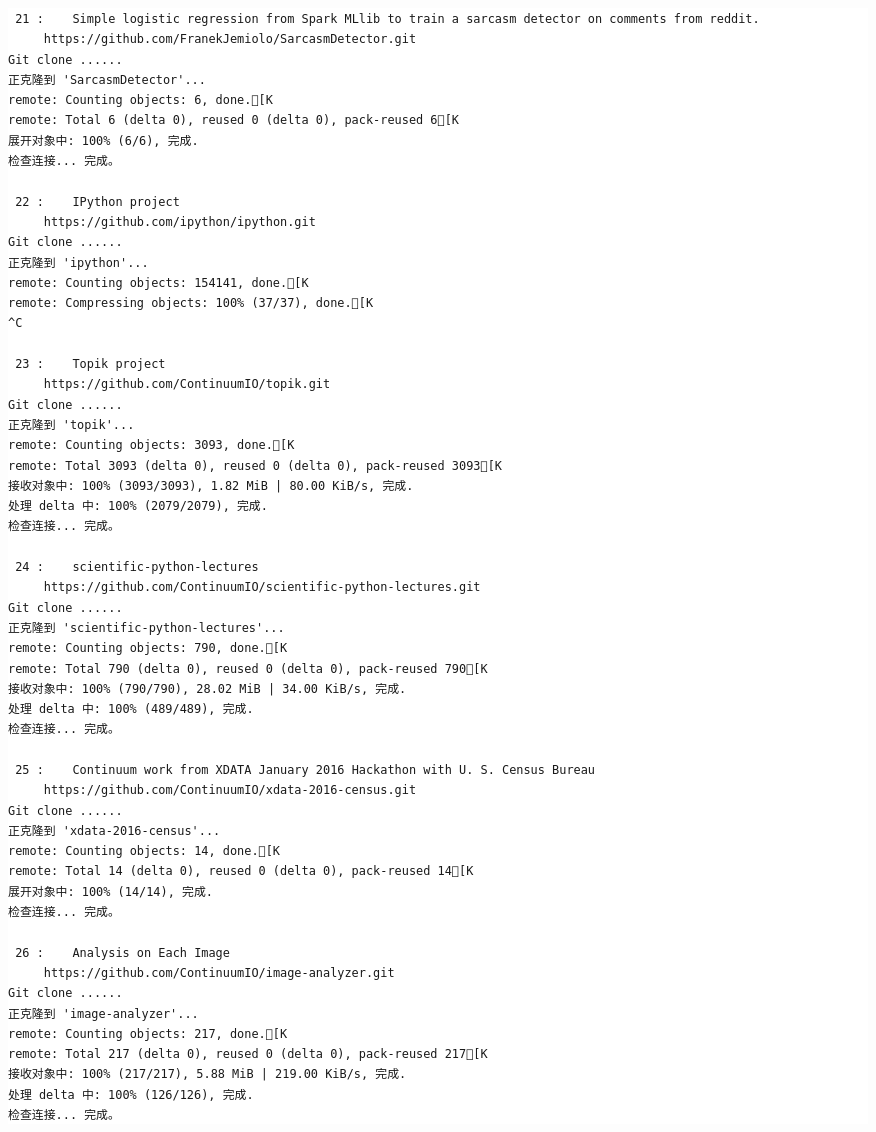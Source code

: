      21 :	 Simple logistic regression from Spark MLlib to train a sarcasm detector on comments from reddit. 
    	 https://github.com/FranekJemiolo/SarcasmDetector.git
    Git clone ......
    正克隆到 'SarcasmDetector'...
    remote: Counting objects: 6, done.[K
    remote: Total 6 (delta 0), reused 0 (delta 0), pack-reused 6[K
    展开对象中: 100% (6/6), 完成.
    检查连接... 完成。
    
     22 :	 IPython project 
    	 https://github.com/ipython/ipython.git
    Git clone ......
    正克隆到 'ipython'...
    remote: Counting objects: 154141, done.[K
    remote: Compressing objects: 100% (37/37), done.[K
    ^C
    
     23 :	 Topik project 
    	 https://github.com/ContinuumIO/topik.git
    Git clone ......
    正克隆到 'topik'...
    remote: Counting objects: 3093, done.[K
    remote: Total 3093 (delta 0), reused 0 (delta 0), pack-reused 3093[K
    接收对象中: 100% (3093/3093), 1.82 MiB | 80.00 KiB/s, 完成.
    处理 delta 中: 100% (2079/2079), 完成.
    检查连接... 完成。
    
     24 :	 scientific-python-lectures 
    	 https://github.com/ContinuumIO/scientific-python-lectures.git
    Git clone ......
    正克隆到 'scientific-python-lectures'...
    remote: Counting objects: 790, done.[K
    remote: Total 790 (delta 0), reused 0 (delta 0), pack-reused 790[K
    接收对象中: 100% (790/790), 28.02 MiB | 34.00 KiB/s, 完成.
    处理 delta 中: 100% (489/489), 完成.
    检查连接... 完成。
    
     25 :	 Continuum work from XDATA January 2016 Hackathon with U. S. Census Bureau 
    	 https://github.com/ContinuumIO/xdata-2016-census.git
    Git clone ......
    正克隆到 'xdata-2016-census'...
    remote: Counting objects: 14, done.[K
    remote: Total 14 (delta 0), reused 0 (delta 0), pack-reused 14[K
    展开对象中: 100% (14/14), 完成.
    检查连接... 完成。
    
     26 :	 Analysis on Each Image 
    	 https://github.com/ContinuumIO/image-analyzer.git
    Git clone ......
    正克隆到 'image-analyzer'...
    remote: Counting objects: 217, done.[K
    remote: Total 217 (delta 0), reused 0 (delta 0), pack-reused 217[K
    接收对象中: 100% (217/217), 5.88 MiB | 219.00 KiB/s, 完成.
    处理 delta 中: 100% (126/126), 完成.
    检查连接... 完成。
